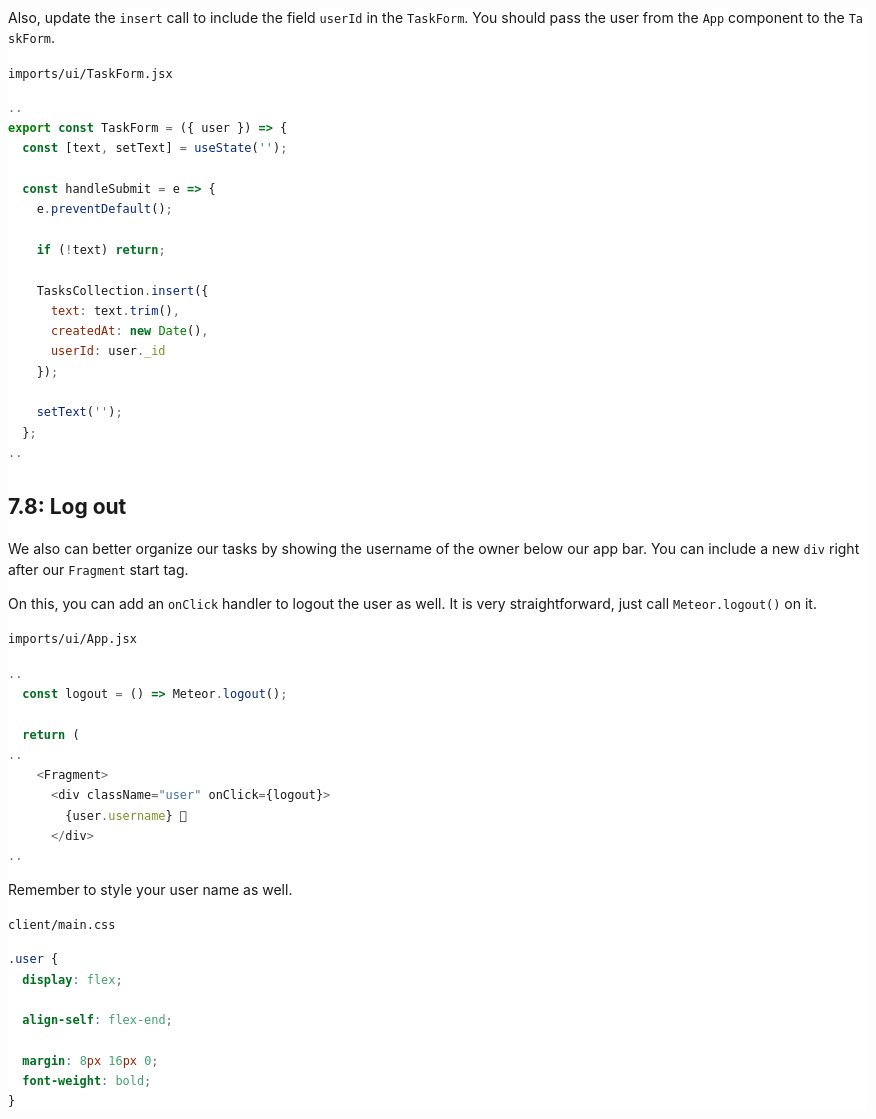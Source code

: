 Also, update the `insert` call to include the field `userId` in the `TaskForm`. You should pass the user from the `App` component to the `TaskForm`.

`imports/ui/TaskForm.jsx`
```js
..
export const TaskForm = ({ user }) => {
  const [text, setText] = useState('');

  const handleSubmit = e => {
    e.preventDefault();

    if (!text) return;

    TasksCollection.insert({
      text: text.trim(),
      createdAt: new Date(),
      userId: user._id
    });

    setText('');
  };
..
```

## 7.8: Log out

We also can better organize our tasks by showing the username of the owner below our app bar. You can include a new `div` right after our `Fragment` start tag.

On this, you can add an `onClick` handler to logout the user as well. It is very straightforward, just call `Meteor.logout()` on it.

`imports/ui/App.jsx`

```js
..
  const logout = () => Meteor.logout();

  return (
..
    <Fragment>
      <div className="user" onClick={logout}>
        {user.username} 🚪
      </div>
..
```

Remember to style your user name as well.

`client/main.css`

```css
.user {
  display: flex;

  align-self: flex-end;

  margin: 8px 16px 0;
  font-weight: bold;
}
```
